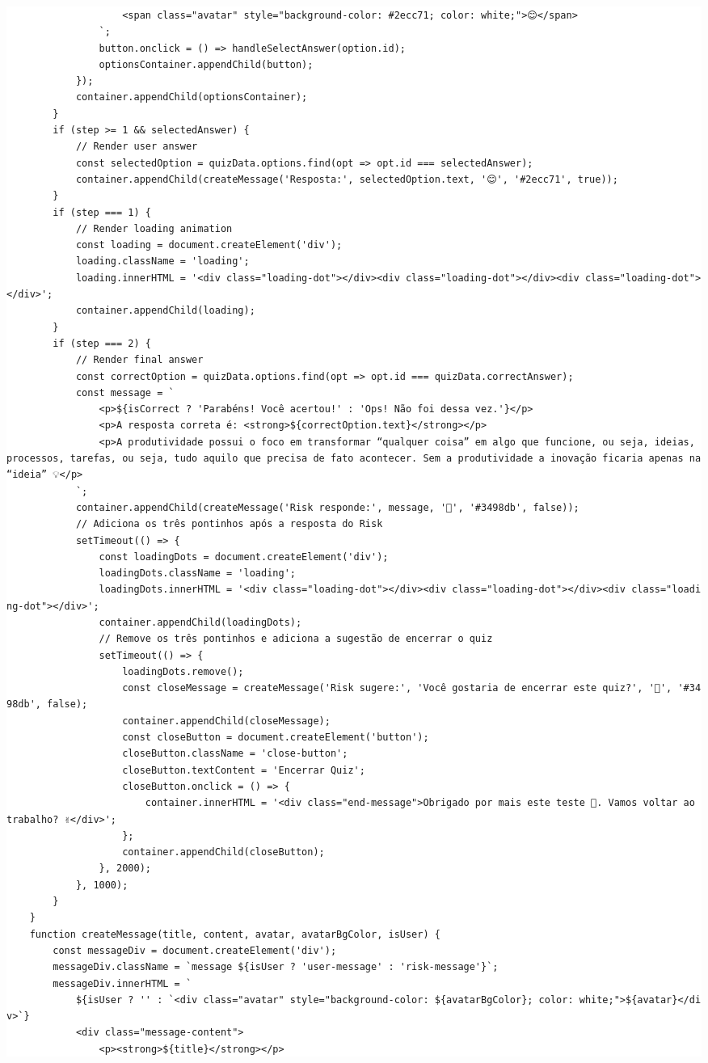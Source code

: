                         <span class="avatar" style="background-color: #2ecc71; color: white;">😊</span>
                    `;
                    button.onclick = () => handleSelectAnswer(option.id);
                    optionsContainer.appendChild(button);
                });
                container.appendChild(optionsContainer);
            }
            if (step >= 1 && selectedAnswer) {
                // Render user answer
                const selectedOption = quizData.options.find(opt => opt.id === selectedAnswer);
                container.appendChild(createMessage('Resposta:', selectedOption.text, '😊', '#2ecc71', true));
            }
            if (step === 1) {
                // Render loading animation
                const loading = document.createElement('div');
                loading.className = 'loading';
                loading.innerHTML = '<div class="loading-dot"></div><div class="loading-dot"></div><div class="loading-dot"></div>';
                container.appendChild(loading);
            }
            if (step === 2) {
                // Render final answer
                const correctOption = quizData.options.find(opt => opt.id === quizData.correctAnswer);
                const message = `
                    <p>${isCorrect ? 'Parabéns! Você acertou!' : 'Ops! Não foi dessa vez.'}</p>
                    <p>A resposta correta é: <strong>${correctOption.text}</strong></p>
                    <p>A produtividade possui o foco em transformar “qualquer coisa” em algo que funcione, ou seja, ideias, processos, tarefas, ou seja, tudo aquilo que precisa de fato acontecer. Sem a produtividade a inovação ficaria apenas na “ideia” 💡</p>
                `;
                container.appendChild(createMessage('Risk responde:', message, '🤖', '#3498db', false));
                // Adiciona os três pontinhos após a resposta do Risk
                setTimeout(() => {
                    const loadingDots = document.createElement('div');
                    loadingDots.className = 'loading';
                    loadingDots.innerHTML = '<div class="loading-dot"></div><div class="loading-dot"></div><div class="loading-dot"></div>';
                    container.appendChild(loadingDots);
                    // Remove os três pontinhos e adiciona a sugestão de encerrar o quiz
                    setTimeout(() => {
                        loadingDots.remove();
                        const closeMessage = createMessage('Risk sugere:', 'Você gostaria de encerrar este quiz?', '🤖', '#3498db', false);
                        container.appendChild(closeMessage);
                        const closeButton = document.createElement('button');
                        closeButton.className = 'close-button';
                        closeButton.textContent = 'Encerrar Quiz';
                        closeButton.onclick = () => {
                            container.innerHTML = '<div class="end-message">Obrigado por mais este teste 🥰. Vamos voltar ao trabalho? ✌️</div>';
                        };
                        container.appendChild(closeButton);
                    }, 2000);
                }, 1000);
            }
        }
        function createMessage(title, content, avatar, avatarBgColor, isUser) {
            const messageDiv = document.createElement('div');
            messageDiv.className = `message ${isUser ? 'user-message' : 'risk-message'}`;
            messageDiv.innerHTML = `
                ${isUser ? '' : `<div class="avatar" style="background-color: ${avatarBgColor}; color: white;">${avatar}</div>`}
                <div class="message-content">
                    <p><strong>${title}</strong></p>